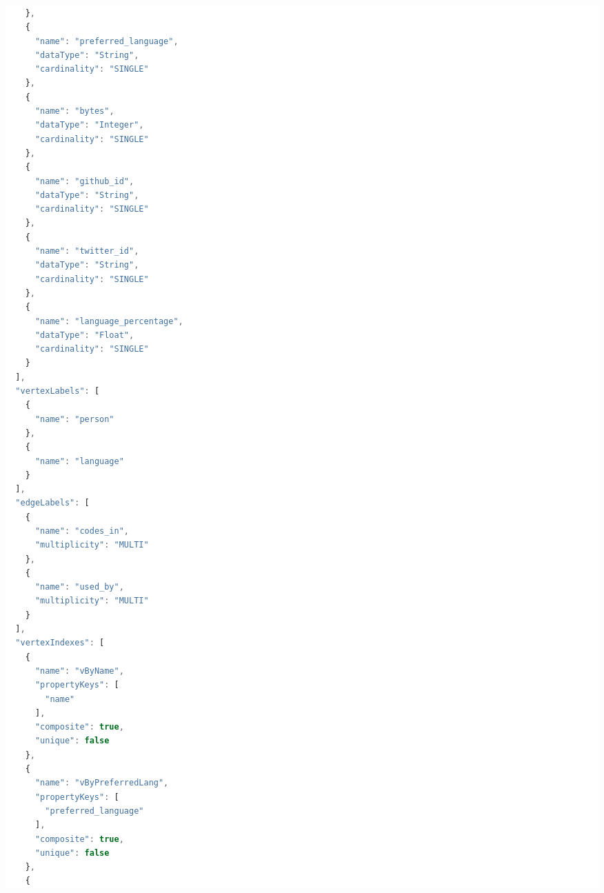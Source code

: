 ~~~js
    },
    {
      "name": "preferred_language",
      "dataType": "String",
      "cardinality": "SINGLE"
    },
    {
      "name": "bytes",
      "dataType": "Integer",
      "cardinality": "SINGLE"
    },
    {
      "name": "github_id",
      "dataType": "String",
      "cardinality": "SINGLE"
    },
    {
      "name": "twitter_id",
      "dataType": "String",
      "cardinality": "SINGLE"
    },
    {
      "name": "language_percentage",
      "dataType": "Float",
      "cardinality": "SINGLE"
    }
  ],
  "vertexLabels": [
    {
      "name": "person"
    },
    {
      "name": "language"
    }
  ],
  "edgeLabels": [
    {
      "name": "codes_in",
      "multiplicity": "MULTI"
    },
    {
      "name": "used_by",
      "multiplicity": "MULTI"
    }
  ],
  "vertexIndexes": [
    {
      "name": "vByName",
      "propertyKeys": [
        "name"
      ],
      "composite": true,
      "unique": false
    },
    {
      "name": "vByPreferredLang",
      "propertyKeys": [
        "preferred_language"
      ],
      "composite": true,
      "unique": false
    },
    {
~~~